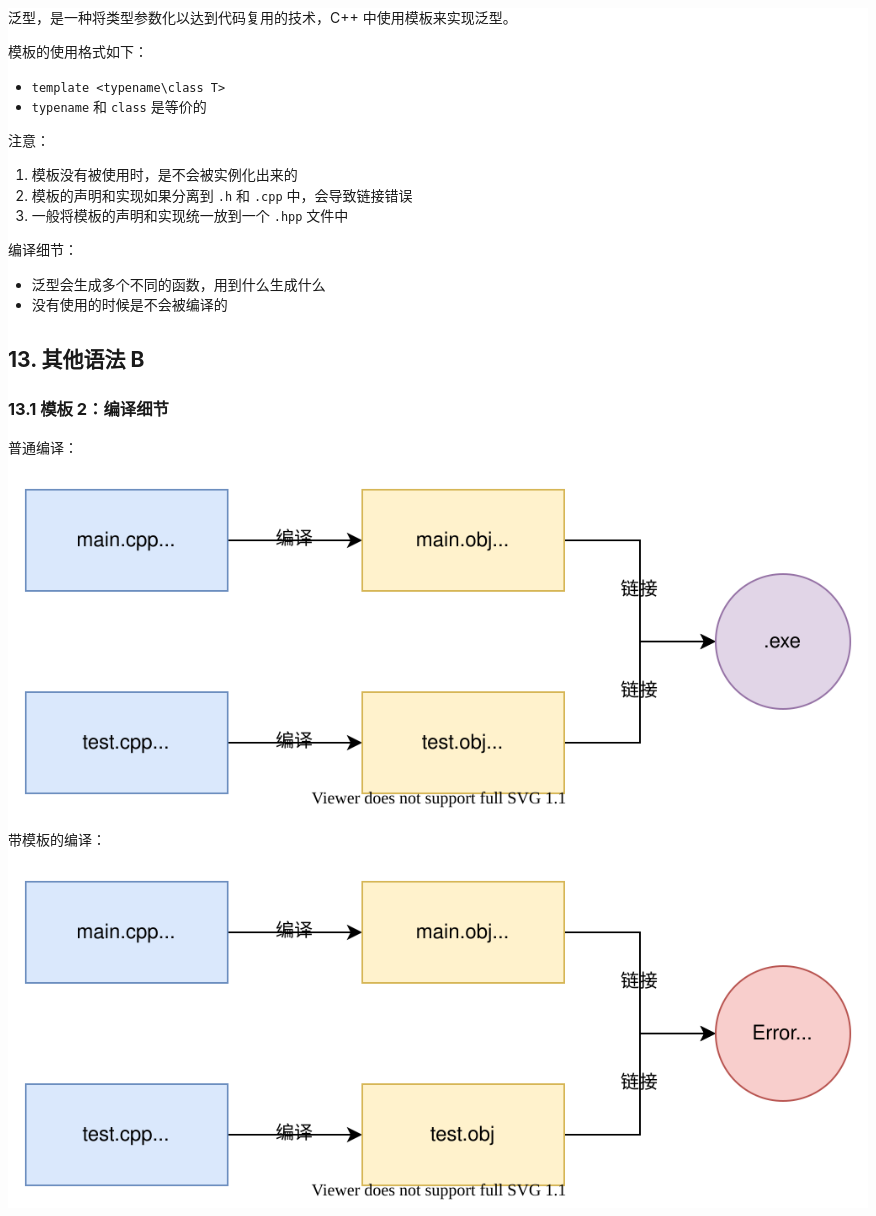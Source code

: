 泛型，是一种将类型参数化以达到代码复用的技术，C++ 中使用模板来实现泛型。

模板的使用格式如下：
- `template <typename\class T>`
- `typename` 和 `class` 是等价的

注意：
1. 模板没有被使用时，是不会被实例化出来的
2. 模板的声明和实现如果分离到 `.h` 和 `.cpp` 中，会导致链接错误
3. 一般将模板的声明和实现统一放到一个 `.hpp` 文件中

编译细节：
- 泛型会生成多个不同的函数，用到什么生成什么
- 没有使用的时候是不会被编译的

## 13. 其他语法 B

### 13.1 模板 2：编译细节

普通编译：

![链接](./images/link.svg)

带模板的编译：

![带模板的链接](./images/link-with-template.svg)
